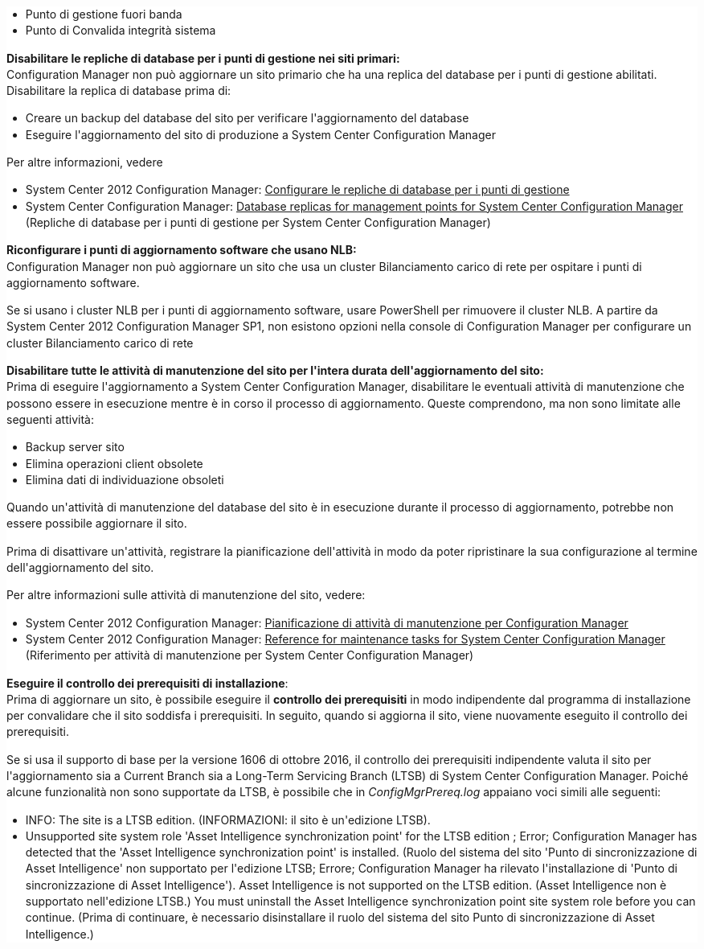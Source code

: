 -   Punto di gestione fuori banda  
-   Punto di Convalida integrità sistema  

**Disabilitare le repliche di database per i punti di gestione nei siti primari:**  
Configuration Manager non può aggiornare un sito primario che ha una replica del database per i punti di gestione abilitati. Disabilitare la replica di database prima di:  

-   Creare un backup del database del sito per verificare l'aggiornamento del database  
-   Eseguire l'aggiornamento del sito di produzione a System Center Configuration Manager  

Per altre informazioni, vedere  
-   System Center 2012 Configuration Manager: [Configurare le repliche di database per i punti di gestione](https://technet.microsoft.com/library/hh846234.aspx)  
-   System Center Configuration Manager: [Database replicas for management points for System Center Configuration Manager](../../../../core/servers/deploy/configure/database-replicas-for-management-points.md) (Repliche di database per i punti di gestione per System Center Configuration Manager)  

**Riconfigurare i punti di aggiornamento software che usano NLB:**  
Configuration Manager non può aggiornare un sito che usa un cluster Bilanciamento carico di rete per ospitare i punti di aggiornamento software.  

Se si usano i cluster NLB per i punti di aggiornamento software, usare PowerShell per rimuovere il cluster NLB. A partire da System Center 2012 Configuration Manager SP1, non esistono opzioni nella console di Configuration Manager per configurare un cluster Bilanciamento carico di rete  

**Disabilitare tutte le attività di manutenzione del sito per l'intera durata dell'aggiornamento del sito:**  
Prima di eseguire l'aggiornamento a System Center Configuration Manager, disabilitare le eventuali attività di manutenzione che possono essere in esecuzione mentre è in corso il processo di aggiornamento. Queste comprendono, ma non sono limitate alle seguenti attività:  

-   Backup server sito  
-   Elimina operazioni client obsolete  
-   Elimina dati di individuazione obsoleti  

Quando un'attività di manutenzione del database del sito è in esecuzione durante il processo di aggiornamento, potrebbe non essere possibile aggiornare il sito.  

Prima di disattivare un'attività, registrare la pianificazione dell'attività in modo da poter ripristinare la sua configurazione al termine dell'aggiornamento del sito.  

Per altre informazioni sulle attività di manutenzione del sito, vedere:  

-   System Center 2012 Configuration Manager: [Pianificazione di attività di manutenzione per Configuration Manager](https://technet.microsoft.com/library/gg712686.aspx)  
-   System Center 2012 Configuration Manager: [Reference for maintenance tasks for System Center Configuration Manager](../../../../core/servers/manage/reference-for-maintenance-tasks.md) (Riferimento per attività di manutenzione per System Center Configuration Manager)  

**Eseguire il controllo dei prerequisiti di installazione**:  
Prima di aggiornare un sito, è possibile eseguire il **controllo dei prerequisiti** in modo indipendente dal programma di installazione per convalidare che il sito soddisfa i prerequisiti. In seguito, quando si aggiorna il sito, viene nuovamente eseguito il controllo dei prerequisiti.  

Se si usa il supporto di base per la versione 1606 di ottobre 2016, il controllo dei prerequisiti indipendente valuta il sito per l'aggiornamento sia a Current Branch sia a Long-Term Servicing Branch (LTSB) di System Center Configuration Manager. Poiché alcune funzionalità non sono supportate da LTSB, è possibile che in *ConfigMgrPrereq.log* appaiano voci simili alle seguenti:
 - INFO: The site is a LTSB edition. (INFORMAZIONI: il sito è un'edizione LTSB).
 - Unsupported site system role 'Asset Intelligence synchronization point' for the LTSB edition ;    Error;    Configuration Manager has detected that the 'Asset Intelligence synchronization point' is installed. (Ruolo del sistema del sito 'Punto di sincronizzazione di Asset Intelligence' non supportato per l'edizione LTSB;    Errore;    Configuration Manager ha rilevato l'installazione di 'Punto di sincronizzazione di Asset Intelligence'). Asset Intelligence is not supported on the LTSB edition. (Asset Intelligence non è supportato nell'edizione LTSB.) You must uninstall the Asset Intelligence synchronization point site system role before you can continue. (Prima di continuare, è necessario disinstallare il ruolo del sistema del sito Punto di sincronizzazione di Asset Intelligence.)

